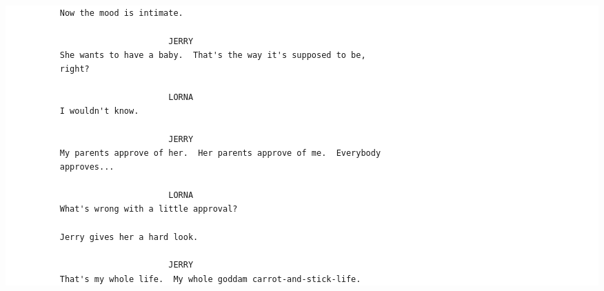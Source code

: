                Now the mood is intimate.

                                     JERRY
               She wants to have a baby.  That's the way it's supposed to be, 
               right?
 
                                     LORNA
               I wouldn't know.

                                     JERRY
               My parents approve of her.  Her parents approve of me.  Everybody 
               approves...
 
                                     LORNA
               What's wrong with a little approval?

               Jerry gives her a hard look.

                                     JERRY
               That's my whole life.  My whole goddam carrot-and-stick-life. 
